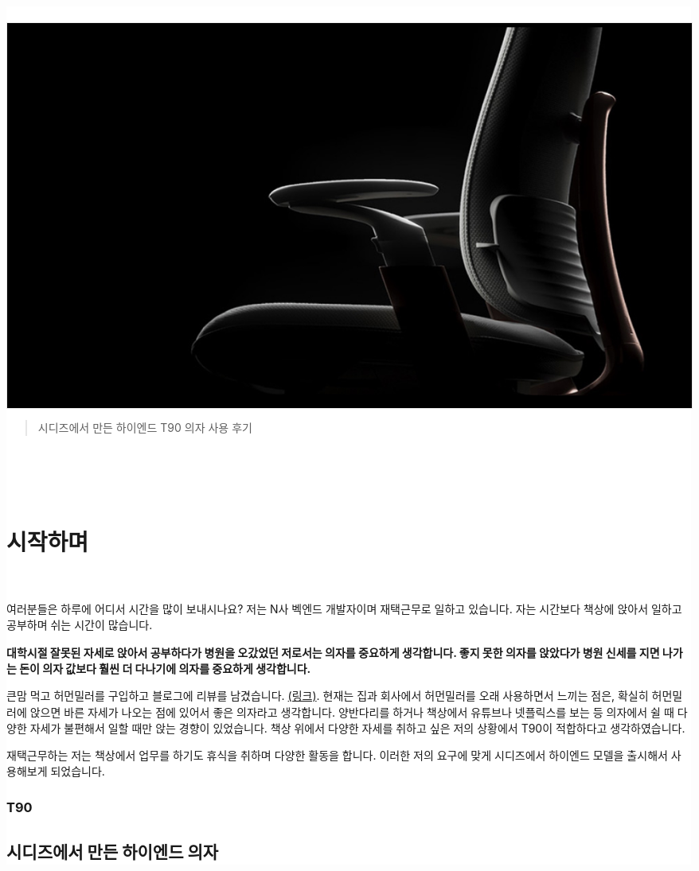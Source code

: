 

<br />
<img src="./img/banner_v2.jpg?raw=true" align="center" style="display: block; margin: 0px auto; display: block; height: auto; border:1px solid #eaeaea; padding: 0px;" width="" >


> 시디즈에서 만든 하이엔드 T90 의자 사용 후기

<br />
<br />
<br />

# 시작하며

<br />

여러분들은 하루에 어디서 시간을 많이 보내시나요? 저는 N사 벡엔드 개발자이며 재택근무로 일하고 있습니다. 자는 시간보다 책상에 앉아서 일하고 공부하며 쉬는 시간이 많습니다.

__대학시절 잘못된 자세로 앉아서 공부하다가 병원을 오갔었던 저로서는 의자를 중요하게 생각합니다. 좋지 못한 의자를 앉았다가 병원 신세를 지면 나가는 돈이 의자 값보다 훨씬 더 다나기에 의자를 중요하게 생각합니다.__

큰맘 먹고 허먼밀러를 구입하고 블로그에 리뷰를 남겼습니다. [(링크)](https://covenant.tistory.com/240). 현재는 집과 회사에서 허먼밀러를 오래 사용하면서 느끼는 점은, 확실히 허먼밀러에 앉으면 바른 자세가 나오는 점에 있어서 좋은 의자라고 생각합니다. 양반다리를 하거나 책상에서 유튜브나 넷플릭스를 보는 등 의자에서 쉴 때 다양한 자세가 불편해서 일할 때만 앉는 경향이 있었습니다. 책상 위에서 다양한 자세를 취하고 싶은 저의 상황에서 T90이 적합하다고 생각하였습니다.

재택근무하는 저는 책상에서 업무를 하기도 휴식을 취하며 다양한 활동을 합니다. 이러한 저의 요구에 맞게 시디즈에서 하이엔드 모델을 출시해서 사용해보게 되었습니다.


### T90
## 시디즈에서 만든 하이엔드 의자
